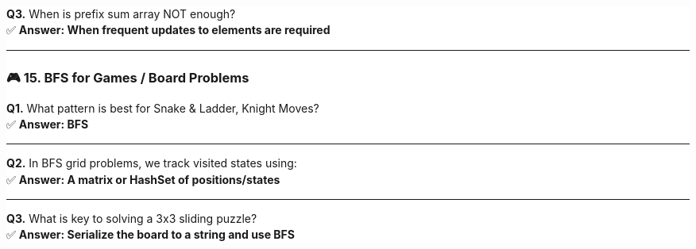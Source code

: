 **Q3.** When is prefix sum array NOT enough?\
✅ **Answer: When frequent updates to elements are required**

***

### 🎮 **15. BFS for Games / Board Problems**

**Q1.** What pattern is best for Snake & Ladder, Knight Moves?\
✅ **Answer: BFS**

***

**Q2.** In BFS grid problems, we track visited states using:\
✅ **Answer: A matrix or HashSet of positions/states**

***

**Q3.** What is key to solving a 3x3 sliding puzzle?\
✅ **Answer: Serialize the board to a string and use BFS**

